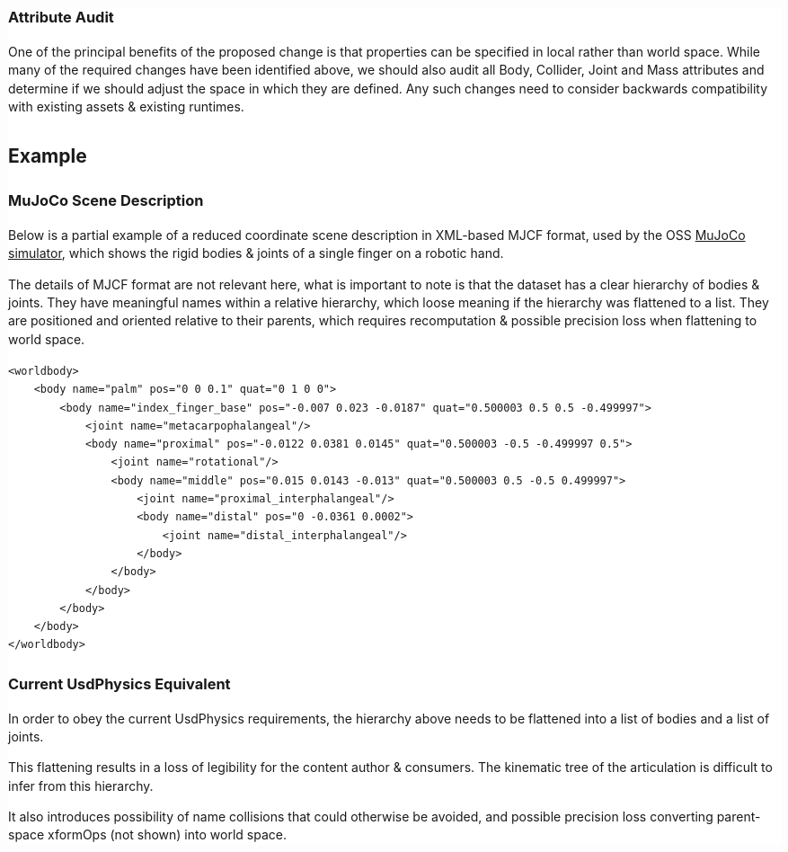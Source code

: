 ### Attribute Audit

One of the principal benefits of the proposed change is that properties can be specified in local rather than world space. While many of the required changes have been identified above, we should also audit all Body, Collider, Joint and Mass attributes and determine if we should adjust the space in which they are defined. Any such changes need to consider backwards compatibility with existing assets & existing runtimes.

## Example

### MuJoCo Scene Description

Below is a partial example of a reduced coordinate scene description in XML-based MJCF format, used by the OSS [MuJoCo simulator](https://github.com/google-deepmind/mujoco), which shows the rigid bodies & joints of a single finger on a robotic hand.

The details of MJCF format are not relevant here, what is important to note is that the dataset has a clear hierarchy of bodies & joints. They have meaningful names within a relative hierarchy, which loose meaning if the hierarchy was flattened to a list. They are positioned and oriented relative to their parents, which requires recomputation & possible precision loss when flattening to world space.

```
<worldbody>
    <body name="palm" pos="0 0 0.1" quat="0 1 0 0">
        <body name="index_finger_base" pos="-0.007 0.023 -0.0187" quat="0.500003 0.5 0.5 -0.499997">
            <joint name="metacarpophalangeal"/>
            <body name="proximal" pos="-0.0122 0.0381 0.0145" quat="0.500003 -0.5 -0.499997 0.5">
                <joint name="rotational"/>
                <body name="middle" pos="0.015 0.0143 -0.013" quat="0.500003 0.5 -0.5 0.499997">
                    <joint name="proximal_interphalangeal"/>
                    <body name="distal" pos="0 -0.0361 0.0002">
                        <joint name="distal_interphalangeal"/>
                    </body>
                </body>
            </body>
        </body>
    </body>
</worldbody>
```

### Current UsdPhysics Equivalent

In order to obey the current UsdPhysics requirements, the hierarchy above needs to be flattened into a list of bodies and a list of joints.

This flattening results in a loss of legibility for the content author & consumers. The kinematic tree of the articulation is difficult to infer from this hierarchy.

It also introduces possibility of name collisions that could otherwise be avoided, and possible precision loss converting parent-space xformOps (not shown) into world space.
